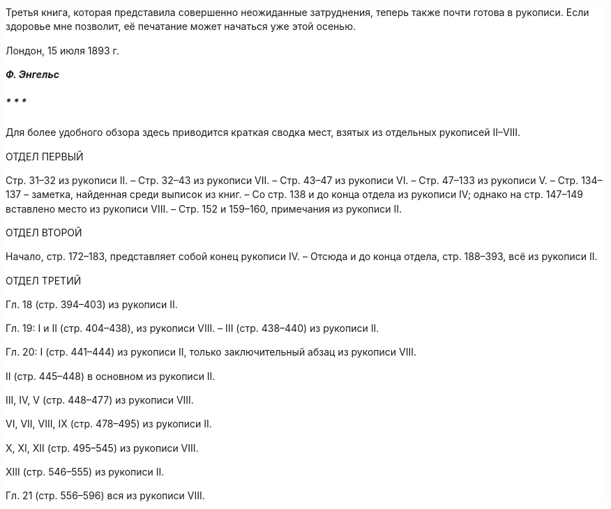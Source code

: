 Третья книга, которая представила совершенно неожиданные затруднения, теперь также почти готова в рукописи. Если здоровье мне позволит, её печатание может начаться уже этой осенью.

Лондон, 15 июля 1893 г.

**_Ф. Энгельс_**

##### * * *

Для более удобного обзора здесь приводится краткая сводка мест, взятых из отдельных рукописей II–VIII.

ОТДЕЛ ПЕРВЫЙ

Стр. 31–32 из рукописи II. – Стр. 32–43 из рукописи VII. – Стр. 43–47 из рукописи VI. – Стр. 47–133 из рукописи V. – Стр. 134–137 – заметка, найденная среди выписок из книг. – Со стр. 138 и до конца отдела из рукописи IV; однако на стр. 147–149 вставлено место из рукописи VIII. – Стр. 152 и 159–160, примечания из рукописи II.

ОТДЕЛ ВТОРОЙ

Начало, стр. 172–183, представляет собой конец рукописи IV. – Отсюда и до конца отдела, стр. 188–393, всё из рукописи II.

ОТДЕЛ ТРЕТИЙ

Гл. 18 (стр. 394–403) из рукописи II.

Гл. 19: I и II (стр. 404–438), из рукописи VIII. – III (стр. 438–440) из рукописи II.

Гл. 20: I (стр. 441–444) из рукописи II, только заключительный абзац из рукописи VIII.

II (стр. 445–448) в основном из рукописи II.

III, IV, V (стр. 448–477) из рукописи VIII.

VI, VII, VIII, IX (стр. 478–495) из рукописи II.

X, XI, XII (стр. 495–545) из рукописи VIII.

XIII (стр. 546–555) из рукописи II.

Гл. 21 (стр. 556–596) вся из рукописи VIII.
